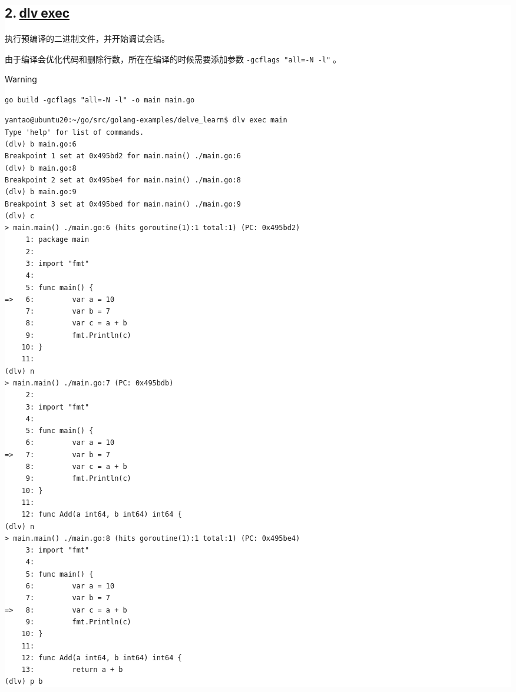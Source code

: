 


## 2. [dlv exec](https://github.com/go-delve/delve/blob/master/Documentation/usage/dlv_exec.md) 

执行预编译的二进制文件，并开始调试会话。

由于编译会优化代码和删除行数，所在在编译的时候需要添加参数 `-gcflags "all=-N -l"` 。

> [!WARNING]
>
> ```shell
> go build -gcflags "all=-N -l" -o main main.go
> ```



```shell
yantao@ubuntu20:~/go/src/golang-examples/delve_learn$ dlv exec main
Type 'help' for list of commands.
(dlv) b main.go:6
Breakpoint 1 set at 0x495bd2 for main.main() ./main.go:6
(dlv) b main.go:8
Breakpoint 2 set at 0x495be4 for main.main() ./main.go:8
(dlv) b main.go:9
Breakpoint 3 set at 0x495bed for main.main() ./main.go:9
(dlv) c
> main.main() ./main.go:6 (hits goroutine(1):1 total:1) (PC: 0x495bd2)
     1: package main
     2:
     3: import "fmt"
     4:
     5: func main() {
=>   6:         var a = 10
     7:         var b = 7
     8:         var c = a + b
     9:         fmt.Println(c)
    10: }
    11:
(dlv) n
> main.main() ./main.go:7 (PC: 0x495bdb)
     2:
     3: import "fmt"
     4:
     5: func main() {
     6:         var a = 10
=>   7:         var b = 7
     8:         var c = a + b
     9:         fmt.Println(c)
    10: }
    11:
    12: func Add(a int64, b int64) int64 {
(dlv) n
> main.main() ./main.go:8 (hits goroutine(1):1 total:1) (PC: 0x495be4)
     3: import "fmt"
     4:
     5: func main() {
     6:         var a = 10
     7:         var b = 7
=>   8:         var c = a + b
     9:         fmt.Println(c)
    10: }
    11:
    12: func Add(a int64, b int64) int64 {
    13:         return a + b
(dlv) p b
```